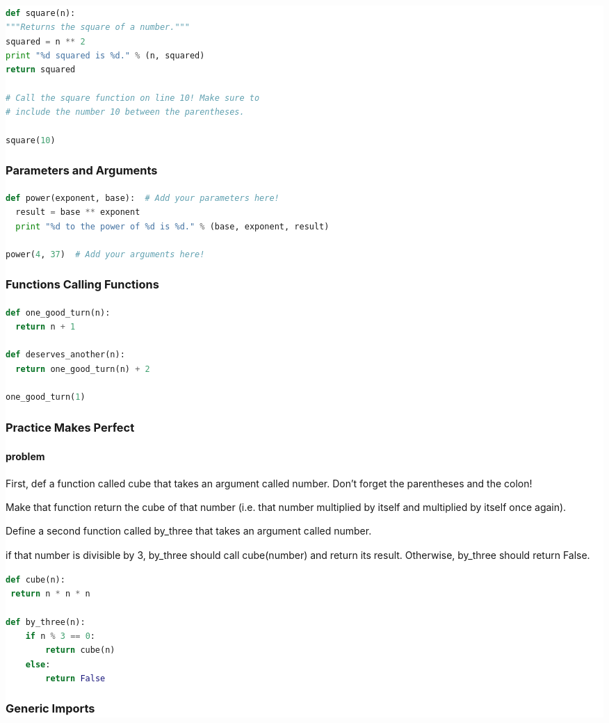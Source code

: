    ```python
   def square(n):
  """Returns the square of a number."""
  squared = n ** 2
  print "%d squared is %d." % (n, squared)
  return squared
  
# Call the square function on line 10! Make sure to
# include the number 10 between the parentheses.

square(10)
```
### Parameters and Arguments

```python
def power(exponent, base):  # Add your parameters here!
  result = base ** exponent
  print "%d to the power of %d is %d." % (base, exponent, result)

power(4, 37)  # Add your arguments here!
```
### Functions Calling Functions

```python
def one_good_turn(n):
  return n + 1

def deserves_another(n):
  return one_good_turn(n) + 2

one_good_turn(1)
```
### Practice Makes Perfect

#### problem

First, def a function called cube that takes an argument called number. Don’t forget the parentheses and the colon!

Make that function return the cube of that number (i.e. that number multiplied by itself and multiplied by itself once again).

Define a second function called by_three that takes an argument called number.

if that number is divisible by 3, by_three should call cube(number) and return its result. Otherwise, by_three should return False.

```python
def cube(n):
 return n * n * n

def by_three(n):
	if n % 3 == 0:
		return cube(n)
	else:
		return False
```
### Generic Imports
    
